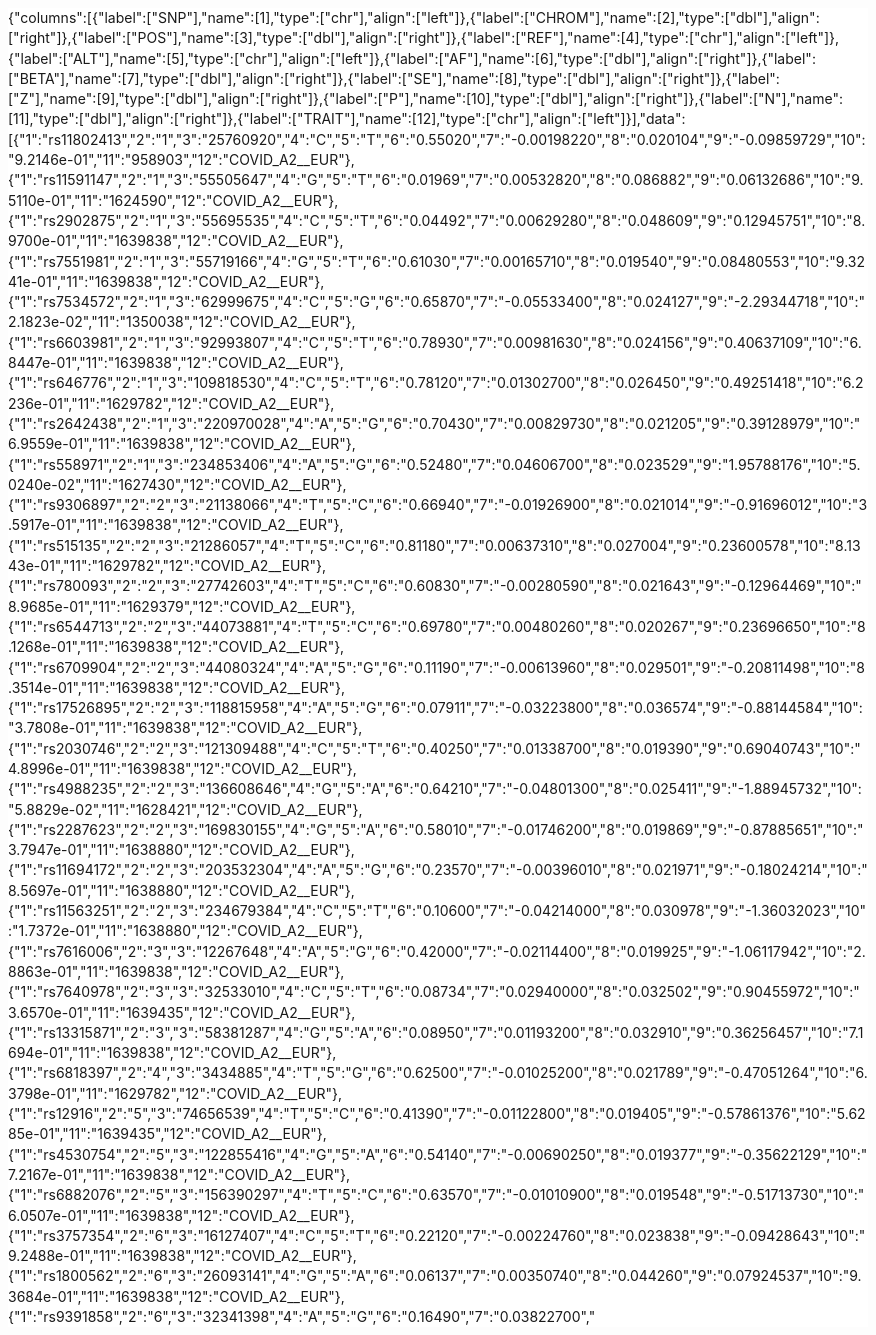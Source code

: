 {"columns":[{"label":["SNP"],"name":[1],"type":["chr"],"align":["left"]},{"label":["CHROM"],"name":[2],"type":["dbl"],"align":["right"]},{"label":["POS"],"name":[3],"type":["dbl"],"align":["right"]},{"label":["REF"],"name":[4],"type":["chr"],"align":["left"]},{"label":["ALT"],"name":[5],"type":["chr"],"align":["left"]},{"label":["AF"],"name":[6],"type":["dbl"],"align":["right"]},{"label":["BETA"],"name":[7],"type":["dbl"],"align":["right"]},{"label":["SE"],"name":[8],"type":["dbl"],"align":["right"]},{"label":["Z"],"name":[9],"type":["dbl"],"align":["right"]},{"label":["P"],"name":[10],"type":["dbl"],"align":["right"]},{"label":["N"],"name":[11],"type":["dbl"],"align":["right"]},{"label":["TRAIT"],"name":[12],"type":["chr"],"align":["left"]}],"data":[{"1":"rs11802413","2":"1","3":"25760920","4":"C","5":"T","6":"0.55020","7":"-0.00198220","8":"0.020104","9":"-0.09859729","10":"9.2146e-01","11":"958903","12":"COVID_A2__EUR"},{"1":"rs11591147","2":"1","3":"55505647","4":"G","5":"T","6":"0.01969","7":"0.00532820","8":"0.086882","9":"0.06132686","10":"9.5110e-01","11":"1624590","12":"COVID_A2__EUR"},{"1":"rs2902875","2":"1","3":"55695535","4":"C","5":"T","6":"0.04492","7":"0.00629280","8":"0.048609","9":"0.12945751","10":"8.9700e-01","11":"1639838","12":"COVID_A2__EUR"},{"1":"rs7551981","2":"1","3":"55719166","4":"G","5":"T","6":"0.61030","7":"0.00165710","8":"0.019540","9":"0.08480553","10":"9.3241e-01","11":"1639838","12":"COVID_A2__EUR"},{"1":"rs7534572","2":"1","3":"62999675","4":"C","5":"G","6":"0.65870","7":"-0.05533400","8":"0.024127","9":"-2.29344718","10":"2.1823e-02","11":"1350038","12":"COVID_A2__EUR"},{"1":"rs6603981","2":"1","3":"92993807","4":"C","5":"T","6":"0.78930","7":"0.00981630","8":"0.024156","9":"0.40637109","10":"6.8447e-01","11":"1639838","12":"COVID_A2__EUR"},{"1":"rs646776","2":"1","3":"109818530","4":"C","5":"T","6":"0.78120","7":"0.01302700","8":"0.026450","9":"0.49251418","10":"6.2236e-01","11":"1629782","12":"COVID_A2__EUR"},{"1":"rs2642438","2":"1","3":"220970028","4":"A","5":"G","6":"0.70430","7":"0.00829730","8":"0.021205","9":"0.39128979","10":"6.9559e-01","11":"1639838","12":"COVID_A2__EUR"},{"1":"rs558971","2":"1","3":"234853406","4":"A","5":"G","6":"0.52480","7":"0.04606700","8":"0.023529","9":"1.95788176","10":"5.0240e-02","11":"1627430","12":"COVID_A2__EUR"},{"1":"rs9306897","2":"2","3":"21138066","4":"T","5":"C","6":"0.66940","7":"-0.01926900","8":"0.021014","9":"-0.91696012","10":"3.5917e-01","11":"1639838","12":"COVID_A2__EUR"},{"1":"rs515135","2":"2","3":"21286057","4":"T","5":"C","6":"0.81180","7":"0.00637310","8":"0.027004","9":"0.23600578","10":"8.1343e-01","11":"1629782","12":"COVID_A2__EUR"},{"1":"rs780093","2":"2","3":"27742603","4":"T","5":"C","6":"0.60830","7":"-0.00280590","8":"0.021643","9":"-0.12964469","10":"8.9685e-01","11":"1629379","12":"COVID_A2__EUR"},{"1":"rs6544713","2":"2","3":"44073881","4":"T","5":"C","6":"0.69780","7":"0.00480260","8":"0.020267","9":"0.23696650","10":"8.1268e-01","11":"1639838","12":"COVID_A2__EUR"},{"1":"rs6709904","2":"2","3":"44080324","4":"A","5":"G","6":"0.11190","7":"-0.00613960","8":"0.029501","9":"-0.20811498","10":"8.3514e-01","11":"1639838","12":"COVID_A2__EUR"},{"1":"rs17526895","2":"2","3":"118815958","4":"A","5":"G","6":"0.07911","7":"-0.03223800","8":"0.036574","9":"-0.88144584","10":"3.7808e-01","11":"1639838","12":"COVID_A2__EUR"},{"1":"rs2030746","2":"2","3":"121309488","4":"C","5":"T","6":"0.40250","7":"0.01338700","8":"0.019390","9":"0.69040743","10":"4.8996e-01","11":"1639838","12":"COVID_A2__EUR"},{"1":"rs4988235","2":"2","3":"136608646","4":"G","5":"A","6":"0.64210","7":"-0.04801300","8":"0.025411","9":"-1.88945732","10":"5.8829e-02","11":"1628421","12":"COVID_A2__EUR"},{"1":"rs2287623","2":"2","3":"169830155","4":"G","5":"A","6":"0.58010","7":"-0.01746200","8":"0.019869","9":"-0.87885651","10":"3.7947e-01","11":"1638880","12":"COVID_A2__EUR"},{"1":"rs11694172","2":"2","3":"203532304","4":"A","5":"G","6":"0.23570","7":"-0.00396010","8":"0.021971","9":"-0.18024214","10":"8.5697e-01","11":"1638880","12":"COVID_A2__EUR"},{"1":"rs11563251","2":"2","3":"234679384","4":"C","5":"T","6":"0.10600","7":"-0.04214000","8":"0.030978","9":"-1.36032023","10":"1.7372e-01","11":"1638880","12":"COVID_A2__EUR"},{"1":"rs7616006","2":"3","3":"12267648","4":"A","5":"G","6":"0.42000","7":"-0.02114400","8":"0.019925","9":"-1.06117942","10":"2.8863e-01","11":"1639838","12":"COVID_A2__EUR"},{"1":"rs7640978","2":"3","3":"32533010","4":"C","5":"T","6":"0.08734","7":"0.02940000","8":"0.032502","9":"0.90455972","10":"3.6570e-01","11":"1639435","12":"COVID_A2__EUR"},{"1":"rs13315871","2":"3","3":"58381287","4":"G","5":"A","6":"0.08950","7":"0.01193200","8":"0.032910","9":"0.36256457","10":"7.1694e-01","11":"1639838","12":"COVID_A2__EUR"},{"1":"rs6818397","2":"4","3":"3434885","4":"T","5":"G","6":"0.62500","7":"-0.01025200","8":"0.021789","9":"-0.47051264","10":"6.3798e-01","11":"1629782","12":"COVID_A2__EUR"},{"1":"rs12916","2":"5","3":"74656539","4":"T","5":"C","6":"0.41390","7":"-0.01122800","8":"0.019405","9":"-0.57861376","10":"5.6285e-01","11":"1639435","12":"COVID_A2__EUR"},{"1":"rs4530754","2":"5","3":"122855416","4":"G","5":"A","6":"0.54140","7":"-0.00690250","8":"0.019377","9":"-0.35622129","10":"7.2167e-01","11":"1639838","12":"COVID_A2__EUR"},{"1":"rs6882076","2":"5","3":"156390297","4":"T","5":"C","6":"0.63570","7":"-0.01010900","8":"0.019548","9":"-0.51713730","10":"6.0507e-01","11":"1639838","12":"COVID_A2__EUR"},{"1":"rs3757354","2":"6","3":"16127407","4":"C","5":"T","6":"0.22120","7":"-0.00224760","8":"0.023838","9":"-0.09428643","10":"9.2488e-01","11":"1639838","12":"COVID_A2__EUR"},{"1":"rs1800562","2":"6","3":"26093141","4":"G","5":"A","6":"0.06137","7":"0.00350740","8":"0.044260","9":"0.07924537","10":"9.3684e-01","11":"1639838","12":"COVID_A2__EUR"},{"1":"rs9391858","2":"6","3":"32341398","4":"A","5":"G","6":"0.16490","7":"0.03822700","